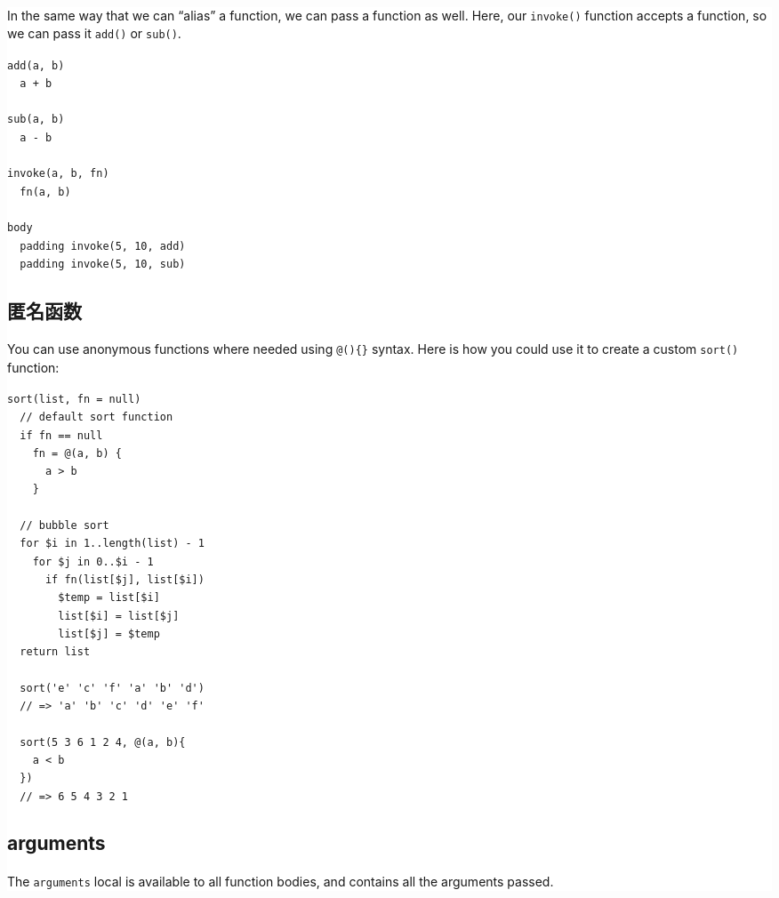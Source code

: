 In the same way that we can “alias” a function, we can pass a function as well. Here, our `invoke()` function accepts a function, so we can pass it `add()` or `sub()`.

```stylus
add(a, b)
  a + b

sub(a, b)
  a - b

invoke(a, b, fn)
  fn(a, b)

body
  padding invoke(5, 10, add)
  padding invoke(5, 10, sub)
```

## 匿名函数

You can use anonymous functions where needed using `@(){}` syntax. Here is how you could use it to create a custom `sort()` function:

```stylus
sort(list, fn = null)
  // default sort function
  if fn == null
    fn = @(a, b) {
      a > b
    }

  // bubble sort
  for $i in 1..length(list) - 1
    for $j in 0..$i - 1
      if fn(list[$j], list[$i])
        $temp = list[$i]
        list[$i] = list[$j]
        list[$j] = $temp
  return list

  sort('e' 'c' 'f' 'a' 'b' 'd')
  // => 'a' 'b' 'c' 'd' 'e' 'f'

  sort(5 3 6 1 2 4, @(a, b){
    a < b
  })
  // => 6 5 4 3 2 1
```

## arguments

The `arguments` local is available to all function bodies, and contains all the arguments passed.
